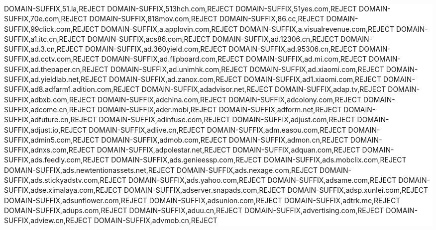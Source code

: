 DOMAIN-SUFFIX,51.la,REJECT
DOMAIN-SUFFIX,513hch.com,REJECT
DOMAIN-SUFFIX,51yes.com,REJECT
DOMAIN-SUFFIX,70e.com,REJECT
DOMAIN-SUFFIX,818mov.com,REJECT
DOMAIN-SUFFIX,86.cc,REJECT
DOMAIN-SUFFIX,99click.com,REJECT
DOMAIN-SUFFIX,a.applovin.com,REJECT
DOMAIN-SUFFIX,a.visualrevenue.com,REJECT
DOMAIN-SUFFIX,a1.itc.cn,REJECT
DOMAIN-SUFFIX,acs86.com,REJECT
DOMAIN-SUFFIX,ad.12306.cn,REJECT
DOMAIN-SUFFIX,ad.3.cn,REJECT
DOMAIN-SUFFIX,ad.360yield.com,REJECT
DOMAIN-SUFFIX,ad.95306.cn,REJECT
DOMAIN-SUFFIX,ad.cctv.com,REJECT
DOMAIN-SUFFIX,ad.flipboard.com,REJECT
DOMAIN-SUFFIX,ad.mi.com,REJECT
DOMAIN-SUFFIX,ad.thepaper.cn,REJECT
DOMAIN-SUFFIX,ad.unimhk.com,REJECT
DOMAIN-SUFFIX,ad.xiaomi.com,REJECT
DOMAIN-SUFFIX,ad.yieldlab.net,REJECT
DOMAIN-SUFFIX,ad.zanox.com,REJECT
DOMAIN-SUFFIX,ad1.xiaomi.com,REJECT
DOMAIN-SUFFIX,ad8.adfarm1.adition.com,REJECT
DOMAIN-SUFFIX,adadvisor.net,REJECT
DOMAIN-SUFFIX,adap.tv,REJECT
DOMAIN-SUFFIX,adbxb.com,REJECT
DOMAIN-SUFFIX,adchina.com,REJECT
DOMAIN-SUFFIX,adcolony.com,REJECT
DOMAIN-SUFFIX,adcome.cn,REJECT
DOMAIN-SUFFIX,ader.mobi,REJECT
DOMAIN-SUFFIX,adform.net,REJECT
DOMAIN-SUFFIX,adfuture.cn,REJECT
DOMAIN-SUFFIX,adinfuse.com,REJECT
DOMAIN-SUFFIX,adjust.com,REJECT
DOMAIN-SUFFIX,adjust.io,REJECT
DOMAIN-SUFFIX,adlive.cn,REJECT
DOMAIN-SUFFIX,adm.easou.com,REJECT
DOMAIN-SUFFIX,admin5.com,REJECT
DOMAIN-SUFFIX,admob.com,REJECT
DOMAIN-SUFFIX,admon.cn,REJECT
DOMAIN-SUFFIX,adnxs.com,REJECT
DOMAIN-SUFFIX,adpolestar.net,REJECT
DOMAIN-SUFFIX,adquan.com,REJECT
DOMAIN-SUFFIX,ads.feedly.com,REJECT
DOMAIN-SUFFIX,ads.genieessp.com,REJECT
DOMAIN-SUFFIX,ads.mobclix.com,REJECT
DOMAIN-SUFFIX,ads.newtentionassets.net,REJECT
DOMAIN-SUFFIX,ads.nexage.com,REJECT
DOMAIN-SUFFIX,ads.stickyadstv.com,REJECT
DOMAIN-SUFFIX,ads.yahoo.com,REJECT
DOMAIN-SUFFIX,adsame.com,REJECT
DOMAIN-SUFFIX,adse.ximalaya.com,REJECT
DOMAIN-SUFFIX,adserver.snapads.com,REJECT
DOMAIN-SUFFIX,adsp.xunlei.com,REJECT
DOMAIN-SUFFIX,adsunflower.com,REJECT
DOMAIN-SUFFIX,adsunion.com,REJECT
DOMAIN-SUFFIX,adtrk.me,REJECT
DOMAIN-SUFFIX,adups.com,REJECT
DOMAIN-SUFFIX,aduu.cn,REJECT
DOMAIN-SUFFIX,advertising.com,REJECT
DOMAIN-SUFFIX,adview.cn,REJECT
DOMAIN-SUFFIX,advmob.cn,REJECT